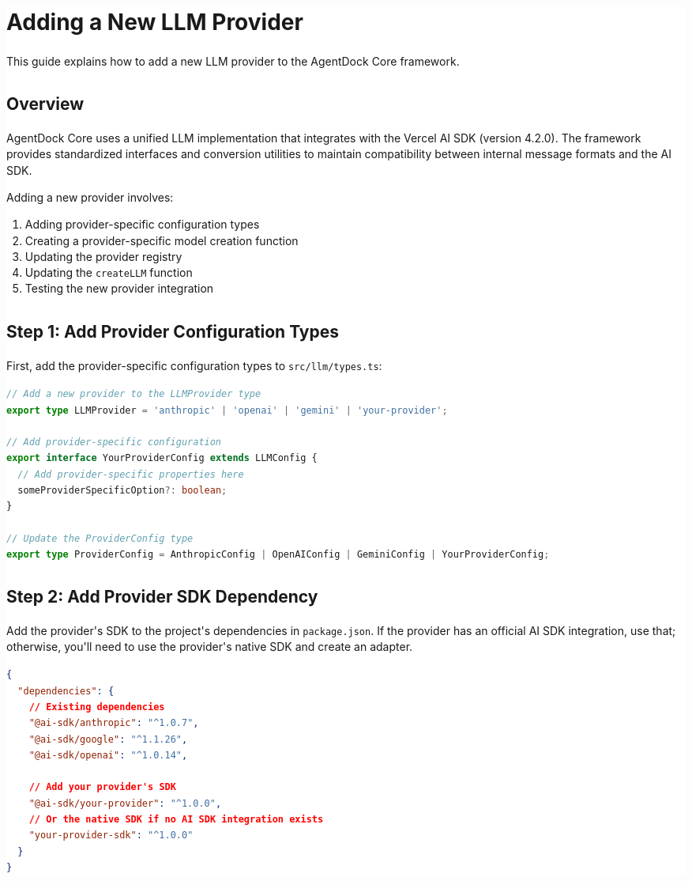 # Adding a New LLM Provider

This guide explains how to add a new LLM provider to the AgentDock Core framework.

## Overview

AgentDock Core uses a unified LLM implementation that integrates with the Vercel AI SDK (version 4.2.0). The framework provides standardized interfaces and conversion utilities to maintain compatibility between internal message formats and the AI SDK.

Adding a new provider involves:

1. Adding provider-specific configuration types
2. Creating a provider-specific model creation function
3. Updating the provider registry
4. Updating the `createLLM` function
5. Testing the new provider integration

## Step 1: Add Provider Configuration Types

First, add the provider-specific configuration types to `src/llm/types.ts`:

```typescript
// Add a new provider to the LLMProvider type
export type LLMProvider = 'anthropic' | 'openai' | 'gemini' | 'your-provider';

// Add provider-specific configuration
export interface YourProviderConfig extends LLMConfig {
  // Add provider-specific properties here
  someProviderSpecificOption?: boolean;
}

// Update the ProviderConfig type
export type ProviderConfig = AnthropicConfig | OpenAIConfig | GeminiConfig | YourProviderConfig;
```

## Step 2: Add Provider SDK Dependency

Add the provider's SDK to the project's dependencies in `package.json`. If the provider has an official AI SDK integration, use that; otherwise, you'll need to use the provider's native SDK and create an adapter.

```json
{
  "dependencies": {
    // Existing dependencies
    "@ai-sdk/anthropic": "^1.0.7",
    "@ai-sdk/google": "^1.1.26",
    "@ai-sdk/openai": "^1.0.14",
    
    // Add your provider's SDK
    "@ai-sdk/your-provider": "^1.0.0",
    // Or the native SDK if no AI SDK integration exists
    "your-provider-sdk": "^1.0.0"
  }
}
```
